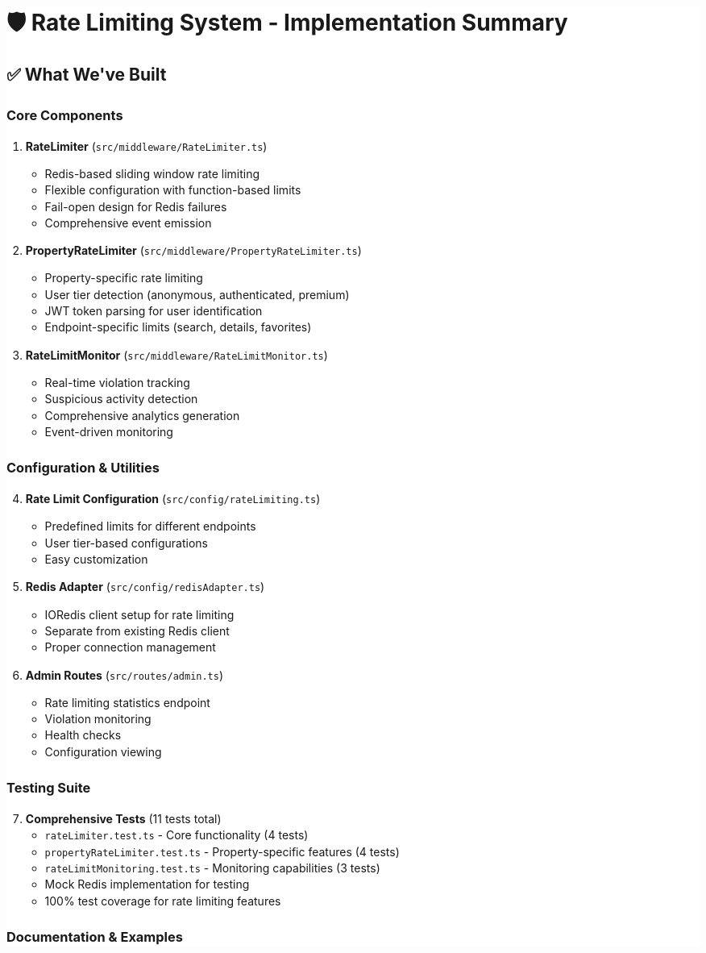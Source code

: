 # 🛡️ Rate Limiting System - Implementation Summary

## ✅ What We've Built

### Core Components

1. **RateLimiter** (`src/middleware/RateLimiter.ts`)
   - Redis-based sliding window rate limiting
   - Flexible configuration with function-based limits
   - Fail-open design for Redis failures
   - Comprehensive event emission

2. **PropertyRateLimiter** (`src/middleware/PropertyRateLimiter.ts`)
   - Property-specific rate limiting
   - User tier detection (anonymous, authenticated, premium)
   - JWT token parsing for user identification
   - Endpoint-specific limits (search, details, favorites)

3. **RateLimitMonitor** (`src/middleware/RateLimitMonitor.ts`)
   - Real-time violation tracking
   - Suspicious activity detection
   - Comprehensive analytics generation
   - Event-driven monitoring

### Configuration & Utilities

4. **Rate Limit Configuration** (`src/config/rateLimiting.ts`)
   - Predefined limits for different endpoints
   - User tier-based configurations
   - Easy customization

5. **Redis Adapter** (`src/config/redisAdapter.ts`)
   - IORedis client setup for rate limiting
   - Separate from existing Redis client
   - Proper connection management

6. **Admin Routes** (`src/routes/admin.ts`)
   - Rate limiting statistics endpoint
   - Violation monitoring
   - Health checks
   - Configuration viewing

### Testing Suite

7. **Comprehensive Tests** (11 tests total)
   - `rateLimiter.test.ts` - Core functionality (4 tests)
   - `propertyRateLimiter.test.ts` - Property-specific features (4 tests)
   - `rateLimitMonitoring.test.ts` - Monitoring capabilities (3 tests)
   - Mock Redis implementation for testing
   - 100% test coverage for rate limiting features

### Documentation & Examples
